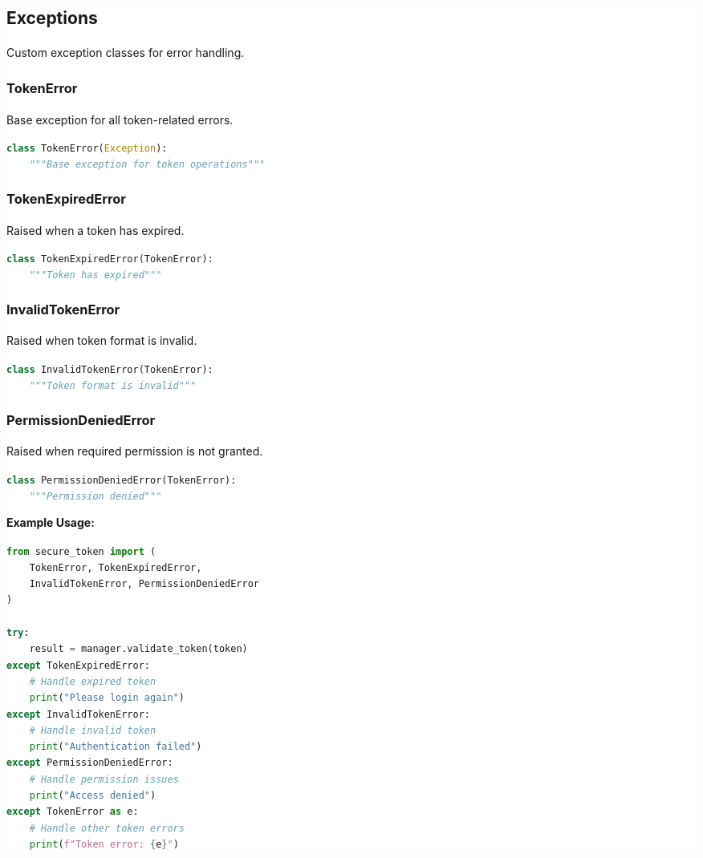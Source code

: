 ## Exceptions

Custom exception classes for error handling.

### TokenError

Base exception for all token-related errors.

```python
class TokenError(Exception):
    """Base exception for token operations"""
```

### TokenExpiredError

Raised when a token has expired.

```python
class TokenExpiredError(TokenError):
    """Token has expired"""
```

### InvalidTokenError

Raised when token format is invalid.

```python
class InvalidTokenError(TokenError):
    """Token format is invalid"""
```

### PermissionDeniedError

Raised when required permission is not granted.

```python
class PermissionDeniedError(TokenError):
    """Permission denied"""
```

**Example Usage:**
```python
from secure_token import (
    TokenError, TokenExpiredError,
    InvalidTokenError, PermissionDeniedError
)

try:
    result = manager.validate_token(token)
except TokenExpiredError:
    # Handle expired token
    print("Please login again")
except InvalidTokenError:
    # Handle invalid token
    print("Authentication failed")
except PermissionDeniedError:
    # Handle permission issues
    print("Access denied")
except TokenError as e:
    # Handle other token errors
    print(f"Token error: {e}")
```
